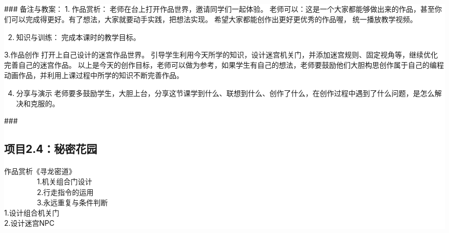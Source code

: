 </div>

<notes display="teacher">
### 备注与教案：
1. 作品赏析：
老师在台上打开作品世界，邀请同学们一起体验。
老师可以：这是一个大家都能够做出来的作品，甚至你们可以完成得更好。有了想法，大家就要动手实践，把想法实现。
           希望大家都能创作出更好更优秀的作品喔，
统一播放教学视频。

2. 知识与训练：
完成本课时的教学目标。

3.作品创作
打开上自己设计的迷宫作品世界。
引导学生利用今天所学的知识，设计迷宫机关门，并添加迷宫规则、固定视角等，继续优化完善自己的迷宫作品。
以上是今天的创作目标，老师可以做为参考，如果学生有自己的想法，老师要鼓励他们大胆构思创作属于自己的编程动画作品，并利用上课过程中所学的知识不断完善作品。

4. 分享与演示
老师要多鼓励学生，大胆上台，分享这节课学到什么、联想到什么、创作了什么，在创作过程中遇到了什么问题，是怎么解决和克服的。

</notes>
<notes display="teacher">
### 



</notes>

## 项目2.4：秘密花园
<div class="left">
    <step value="1">
        作品赏析《寻龙密道》<br/>
        <action type="explore" projectid="9162"/>
      <action type="dailyVideoLink" href="https://keepwork.com/official/tips/pbl/S3/mimihuayuan_4" value="演示视频" />
        <action type="dailyVideo" id="" />
    </step>
</div>

<div class="right">
    <div class="mainwork">
        <step value="2">
            <action type="button" value="知识与训练" sendevent="globalStartLesson 4" projectid="1010000"/>
            <div style="text-align: left;margin-left: 64px;">
			1.机关组合门设计<br/>
			2.行走指令的运用<br/>
			3.永远重复与条件判断<br/>
			</div> 
        </step>
        <step value="3">
            <action type="loadworld" value="作品创作"/>
            <div class="F1"> 
               1.设计组合机关门<br/>
			   2.设计迷宫NPC<br/>
            </div> 
        </step>
    </div>
